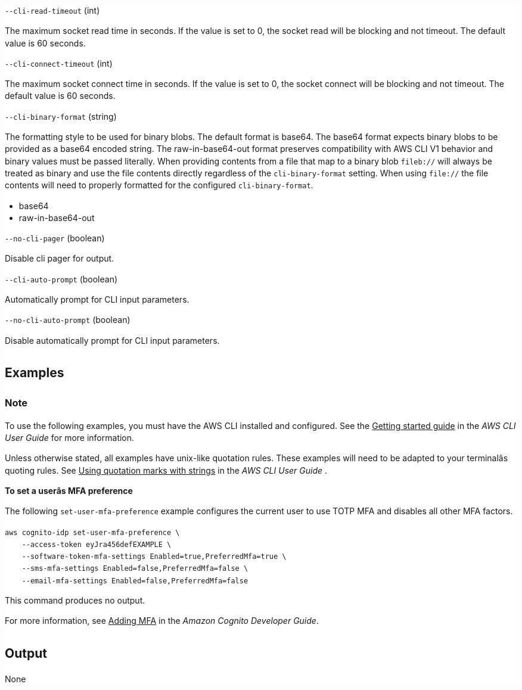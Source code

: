 `--cli-read-timeout` (int)

The maximum socket read time in seconds. If the value is set to 0, the socket read will be blocking and not timeout. The default value is 60 seconds.

`--cli-connect-timeout` (int)

The maximum socket connect time in seconds. If the value is set to 0, the socket connect will be blocking and not timeout. The default value is 60 seconds.

`--cli-binary-format` (string)

The formatting style to be used for binary blobs. The default format is base64. The base64 format expects binary blobs to be provided as a base64 encoded string. The raw-in-base64-out format preserves compatibility with AWS CLI V1 behavior and binary values must be passed literally. When providing contents from a file that map to a binary blob `fileb://` will always be treated as binary and use the file contents directly regardless of the `cli-binary-format` setting. When using `file://` the file contents will need to properly formatted for the configured `cli-binary-format`.

- base64
- raw-in-base64-out

`--no-cli-pager` (boolean)

Disable cli pager for output.

`--cli-auto-prompt` (boolean)

Automatically prompt for CLI input parameters.

`--no-cli-auto-prompt` (boolean)

Disable automatically prompt for CLI input parameters.

## Examples

### Note

To use the following examples, you must have the AWS CLI installed and configured. See the [Getting started guide](https://docs.aws.amazon.com/cli/latest/userguide/cli-chap-getting-started.html) in the *AWS CLI User Guide* for more information.

Unless otherwise stated, all examples have unix-like quotation rules. These examples will need to be adapted to your terminalâs quoting rules. See [Using quotation marks with strings](https://docs.aws.amazon.com/cli/latest/userguide/cli-usage-parameters-quoting-strings.html) in the *AWS CLI User Guide* .

**To set a userâs MFA preference**

The following `set-user-mfa-preference` example configures the current user to use TOTP MFA and disables all other MFA factors.

```
aws cognito-idp set-user-mfa-preference \
    --access-token eyJra456defEXAMPLE \
    --software-token-mfa-settings Enabled=true,PreferredMfa=true \
    --sms-mfa-settings Enabled=false,PreferredMfa=false \
    --email-mfa-settings Enabled=false,PreferredMfa=false
```

This command produces no output.

For more information, see [Adding MFA](https://docs.aws.amazon.com/cognito/latest/developerguide/user-pool-settings-mfa.html) in the *Amazon Cognito Developer Guide*.

## Output

None